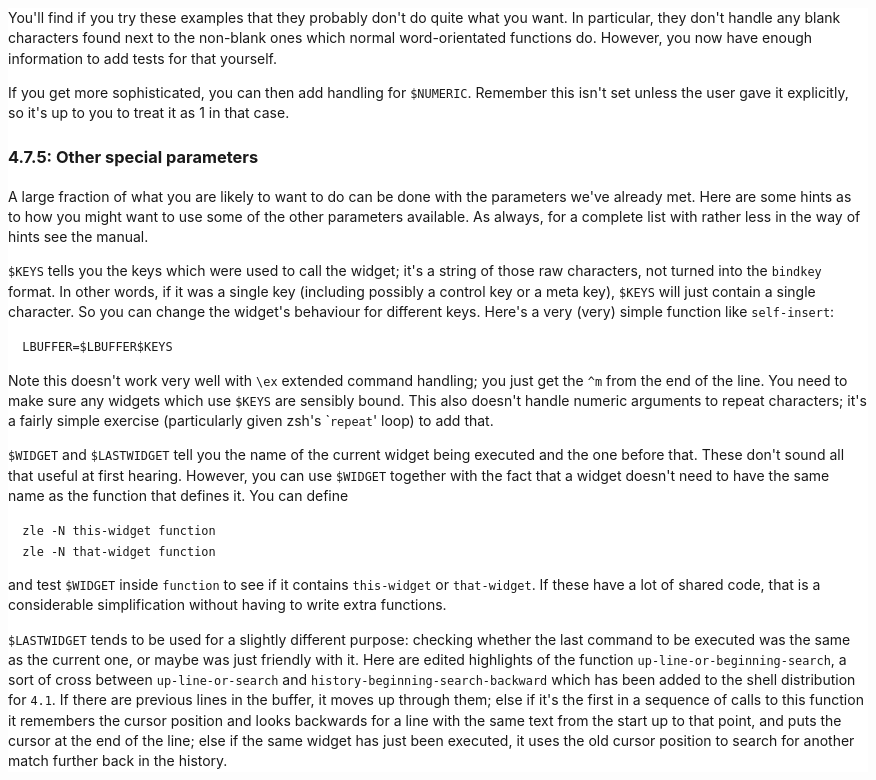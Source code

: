 You'll find if you try these examples that they probably don't do quite
what you want. In particular, they don't handle any blank characters
found next to the non-blank ones which normal word-orientated functions
do. However, you now have enough information to add tests for that
yourself.

If you get more sophisticated, you can then add handling for `$NUMERIC`.
Remember this isn't set unless the user gave it explicitly, so it's up
to you to treat it as 1 in that case.

### 4.7.5: Other special parameters

A large fraction of what you are likely to want to do can be done with
the parameters we've already met. Here are some hints as to how you
might want to use some of the other parameters available. As always, for
a complete list with rather less in the way of hints see the manual.

`$KEYS` tells you the keys which were used to call the widget; it's a
string of those raw characters, not turned into the `bindkey` format. In
other words, if it was a single key (including possibly a control key or
a meta key), `$KEYS` will just contain a single character. So you can
change the widget's behaviour for different keys. Here's a very (very)
simple function like `self-insert`:

      LBUFFER=$LBUFFER$KEYS

Note this doesn't work very well with `\ex` extended command handling;
you just get the `^m` from the end of the line. You need to make sure
any widgets which use `$KEYS` are sensibly bound. This also doesn't
handle numeric arguments to repeat characters; it's a fairly simple
exercise (particularly given zsh's \``repeat`' loop) to add that.

`$WIDGET` and `$LASTWIDGET` tell you the name of the current widget
being executed and the one before that. These don't sound all that
useful at first hearing. However, you can use `$WIDGET` together with
the fact that a widget doesn't need to have the same name as the
function that defines it. You can define

      zle -N this-widget function
      zle -N that-widget function

and test `$WIDGET` inside `function` to see if it contains `this-widget`
or `that-widget`. If these have a lot of shared code, that is a
considerable simplification without having to write extra functions.

`$LASTWIDGET` tends to be used for a slightly different purpose:
checking whether the last command to be executed was the same as the
current one, or maybe was just friendly with it. Here are edited
highlights of the function `up-line-or-beginning-search`, a sort of
cross between `up-line-or-search` and
`history-beginning-search-backward` which has been added to the shell
distribution for `4.1`. If there are previous lines in the buffer, it
moves up through them; else if it's the first in a sequence of calls to
this function it remembers the cursor position and looks backwards for a
line with the same text from the start up to that point, and puts the
cursor at the end of the line; else if the same widget has just been
executed, it uses the old cursor position to search for another match
further back in the history.
